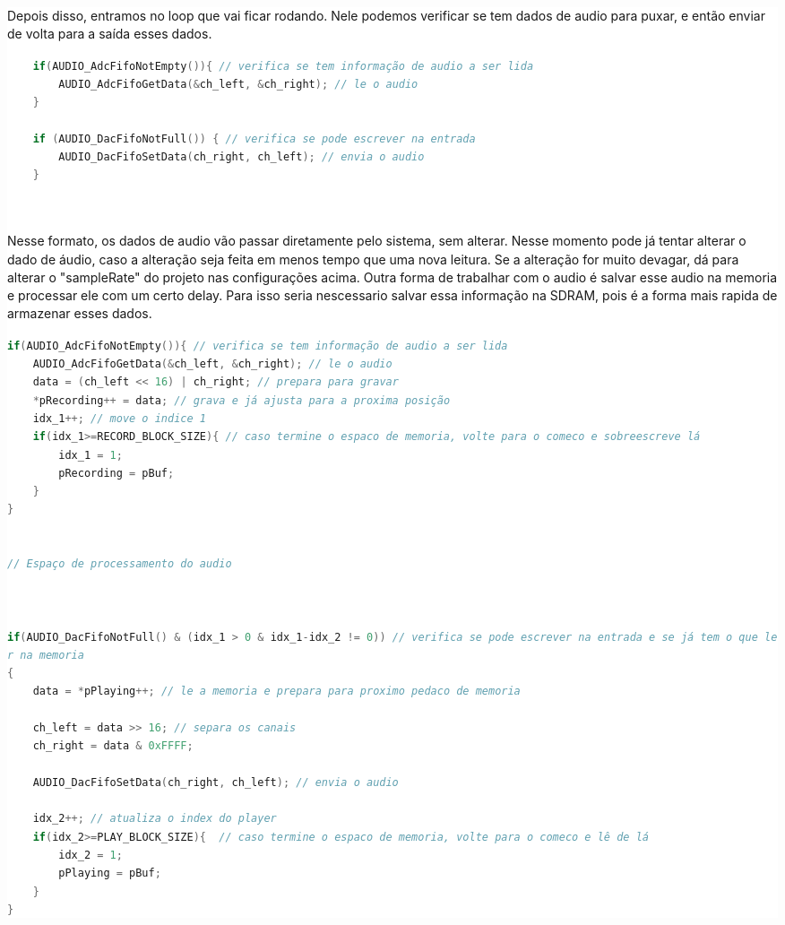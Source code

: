 Depois disso, entramos no loop que vai ficar rodando. Nele podemos verificar se tem dados de audio para puxar, e então enviar de volta para a saída esses dados.

```c
    if(AUDIO_AdcFifoNotEmpty()){ // verifica se tem informação de audio a ser lida
        AUDIO_AdcFifoGetData(&ch_left, &ch_right); // le o audio
    }

    if (AUDIO_DacFifoNotFull()) { // verifica se pode escrever na entrada
        AUDIO_DacFifoSetData(ch_right, ch_left); // envia o audio 
    }
        
        
```
Nesse formato, os dados de audio vão passar diretamente pelo sistema, sem alterar. Nesse momento pode já tentar alterar o dado de áudio, caso a alteração seja feita em menos tempo que uma nova leitura. Se a alteração for muito devagar, dá para alterar o "sampleRate" do projeto nas configurações acima. Outra forma de trabalhar com o audio é salvar esse audio na memoria e processar ele com um certo delay. Para isso seria nescessario salvar essa informação na SDRAM, pois é a forma mais rapida de armazenar esses dados.

```c
if(AUDIO_AdcFifoNotEmpty()){ // verifica se tem informação de audio a ser lida
    AUDIO_AdcFifoGetData(&ch_left, &ch_right); // le o audio
    data = (ch_left << 16) | ch_right; // prepara para gravar
    *pRecording++ = data; // grava e já ajusta para a proxima posição
    idx_1++; // move o indice 1
    if(idx_1>=RECORD_BLOCK_SIZE){ // caso termine o espaco de memoria, volte para o comeco e sobreescreve lá
        idx_1 = 1;
        pRecording = pBuf;
    }
}


// Espaço de processamento do audio



if(AUDIO_DacFifoNotFull() & (idx_1 > 0 & idx_1-idx_2 != 0)) // verifica se pode escrever na entrada e se já tem o que ler na memoria
{
    data = *pPlaying++; // le a memoria e prepara para proximo pedaco de memoria

    ch_left = data >> 16; // separa os canais
    ch_right = data & 0xFFFF;

    AUDIO_DacFifoSetData(ch_right, ch_left); // envia o audio 

    idx_2++; // atualiza o index do player
    if(idx_2>=PLAY_BLOCK_SIZE){  // caso termine o espaco de memoria, volte para o comeco e lê de lá
        idx_2 = 1;
        pPlaying = pBuf;
    }
}
```

